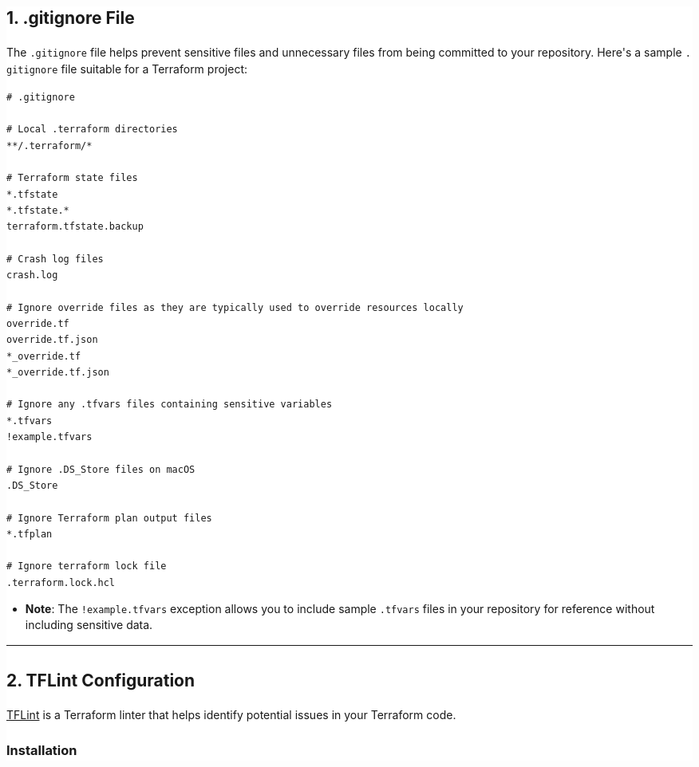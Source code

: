 
## **1. .gitignore File**

The `.gitignore` file helps prevent sensitive files and unnecessary files from being committed to your repository. Here's a sample `.gitignore` file suitable for a Terraform project:

```gitignore
# .gitignore

# Local .terraform directories
**/.terraform/*

# Terraform state files
*.tfstate
*.tfstate.*
terraform.tfstate.backup

# Crash log files
crash.log

# Ignore override files as they are typically used to override resources locally
override.tf
override.tf.json
*_override.tf
*_override.tf.json

# Ignore any .tfvars files containing sensitive variables
*.tfvars
!example.tfvars

# Ignore .DS_Store files on macOS
.DS_Store

# Ignore Terraform plan output files
*.tfplan

# Ignore terraform lock file
.terraform.lock.hcl
```

- **Note**: The `!example.tfvars` exception allows you to include sample `.tfvars` files in your repository for reference without including sensitive data.

---

## **2. TFLint Configuration**

[TFLint](https://github.com/terraform-linters/tflint) is a Terraform linter that helps identify potential issues in your Terraform code.

### **Installation**
